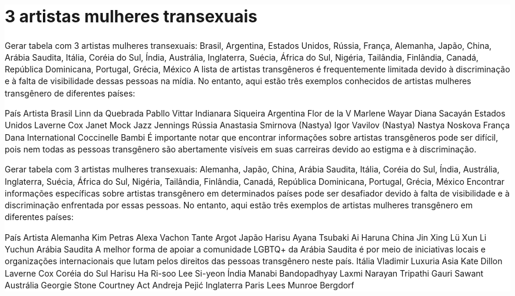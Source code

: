 # 3 artistas mulheres transexuais
Gerar tabela com 3 artistas mulheres transexuais: Brasil, Argentina, Estados Unidos, Rússia, França, Alemanha, Japão, China, Arábia Saudita, Itália, Coréia do Sul, Índia, Austrália, Inglaterra, Suécia, África do Sul, Nigéria, Tailândia, Finlândia, Canadá, República Dominicana, Portugal, Grécia, México
A lista de artistas transgêneros é frequentemente limitada devido à discriminação e à falta de visibilidade dessas pessoas na mídia. No entanto, aqui estão três exemplos conhecidos de artistas mulheres transgênero de diferentes países:

País	Artista
Brasil	Linn da Quebrada
Pabllo Vittar
Indianara Siqueira
Argentina	Flor de la V
Marlene Wayar
Diana Sacayán
Estados Unidos	Laverne Cox
Janet Mock
Jazz Jennings
Rússia	Anastasia Smirnova (Nastya)
Igor Vavilov (Nastya)
Nastya Noskova
França	Dana International
Coccinelle
Bambi
É importante notar que encontrar informações sobre artistas transgêneros pode ser difícil, pois nem todas as pessoas transgênero são abertamente visíveis em suas carreiras devido ao estigma e à discriminação.

Gerar tabela com 3 artistas mulheres transexuais:  Alemanha, Japão, China, Arábia Saudita, Itália, Coréia do Sul, Índia, Austrália, Inglaterra, Suécia, África do Sul, Nigéria, Tailândia, Finlândia, Canadá, República Dominicana, Portugal, Grécia, México
Encontrar informações específicas sobre artistas transgênero em determinados países pode ser desafiador devido à falta de visibilidade e à discriminação enfrentada por essas pessoas. No entanto, aqui estão três exemplos de artistas mulheres transgênero em diferentes países:

País	Artista
Alemanha	Kim Petras
Alexa Vachon
Tante Argot
Japão	Harisu
Ayana Tsubaki
Ai Haruna
China	Jin Xing
Lü Xun
Li Yuchun
Arábia Saudita	A melhor forma de apoiar a comunidade LGBTQ+ da Arábia Saudita é por meio de iniciativas locais e organizações internacionais que lutam pelos direitos das pessoas transgênero neste país.
Itália	Vladimir Luxuria
Asia Kate Dillon
Laverne Cox
Coréia do Sul	Harisu
Ha Ri-soo
Lee Si-yeon
Índia	Manabi Bandopadhyay
Laxmi Narayan Tripathi
Gauri Sawant
Austrália	Georgie Stone
Courtney Act
Andreja Pejić
Inglaterra	Paris Lees
Munroe Bergdorf